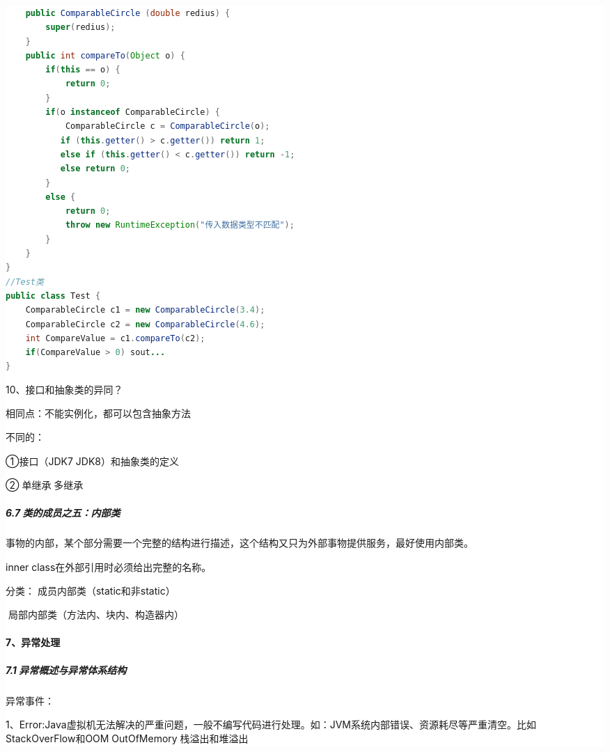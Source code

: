 ```java
    public ComparableCircle (double redius) {
        super(redius);
    }
    public int compareTo(Object o) {
        if(this == o) {
            return 0;
        }
        if(o instanceof ComparableCircle) {
            ComparableCircle c = ComparableCircle(o);
           if (this.getter() > c.getter()) return 1;
           else if (this.getter() < c.getter()) return -1;
           else return 0;
        }
        else {
            return 0;
            throw new RuntimeException("传入数据类型不匹配");
        }
    }
}
//Test类
public class Test {
    ComparableCircle c1 = new ComparableCircle(3.4);
    ComparableCircle c2 = new ComparableCircle(4.6);
    int CompareValue = c1.compareTo(c2);
    if(CompareValue > 0) sout...
}
```

10、接口和抽象类的异同？

相同点：不能实例化，都可以包含抽象方法

不同的：

①接口（JDK7 JDK8）和抽象类的定义

② 单继承  多继承

##### 6.7 类的成员之五：内部类

事物的内部，某个部分需要一个完整的结构进行描述，这个结构又只为外部事物提供服务，最好使用内部类。

inner class在外部引用时必须给出完整的名称。

分类： 成员内部类（static和非static）

​			局部内部类（方法内、块内、构造器内）

#### 7、异常处理

##### 7.1 异常概述与异常体系结构

异常事件：

1、Error:Java虚拟机无法解决的严重问题，一般不编写代码进行处理。如：JVM系统内部错误、资源耗尽等严重清空。比如StackOverFlow和OOM  OutOfMemory 栈溢出和堆溢出
